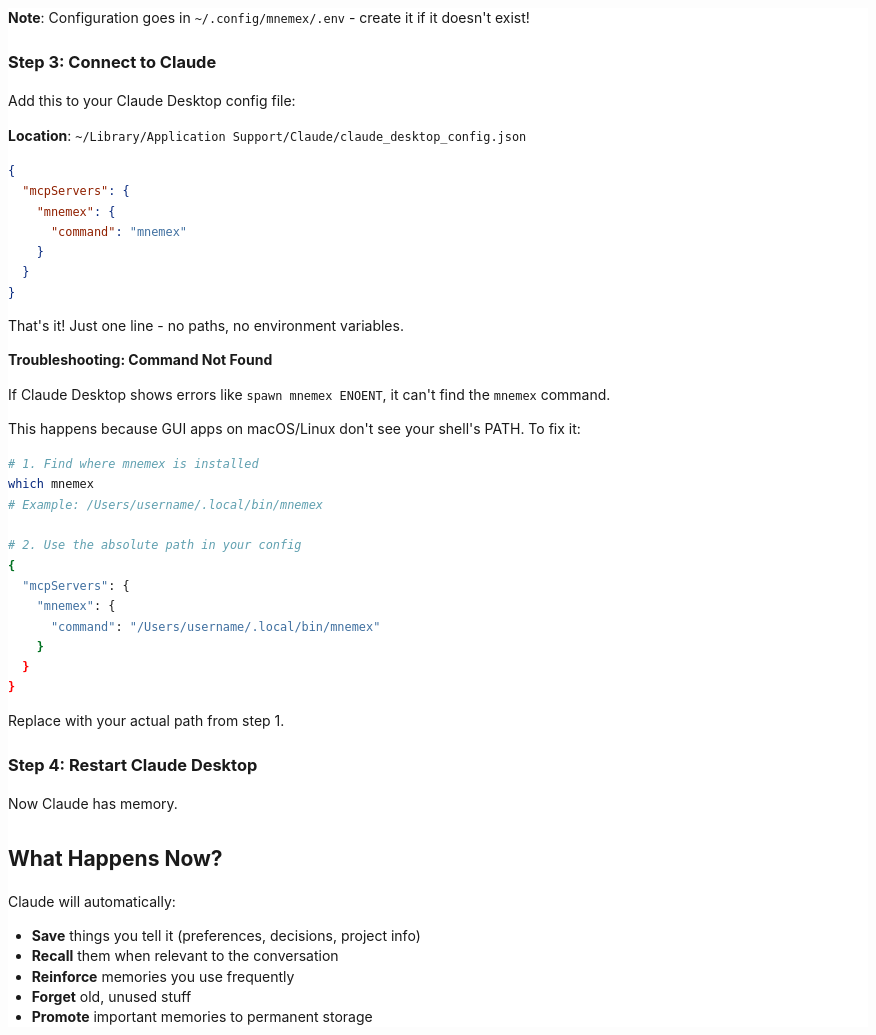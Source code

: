**Note**: Configuration goes in `~/.config/mnemex/.env` - create it if it doesn't exist!

### Step 3: Connect to Claude

Add this to your Claude Desktop config file:

**Location**: `~/Library/Application Support/Claude/claude_desktop_config.json`

```json
{
  "mcpServers": {
    "mnemex": {
      "command": "mnemex"
    }
  }
}
```

That's it! Just one line - no paths, no environment variables.

**Troubleshooting: Command Not Found**

If Claude Desktop shows errors like `spawn mnemex ENOENT`, it can't find the `mnemex` command.

This happens because GUI apps on macOS/Linux don't see your shell's PATH. To fix it:

```bash
# 1. Find where mnemex is installed
which mnemex
# Example: /Users/username/.local/bin/mnemex

# 2. Use the absolute path in your config
{
  "mcpServers": {
    "mnemex": {
      "command": "/Users/username/.local/bin/mnemex"
    }
  }
}
```

Replace with your actual path from step 1.

### Step 4: Restart Claude Desktop

Now Claude has memory.

## What Happens Now?

Claude will automatically:
- **Save** things you tell it (preferences, decisions, project info)
- **Recall** them when relevant to the conversation
- **Reinforce** memories you use frequently
- **Forget** old, unused stuff
- **Promote** important memories to permanent storage
